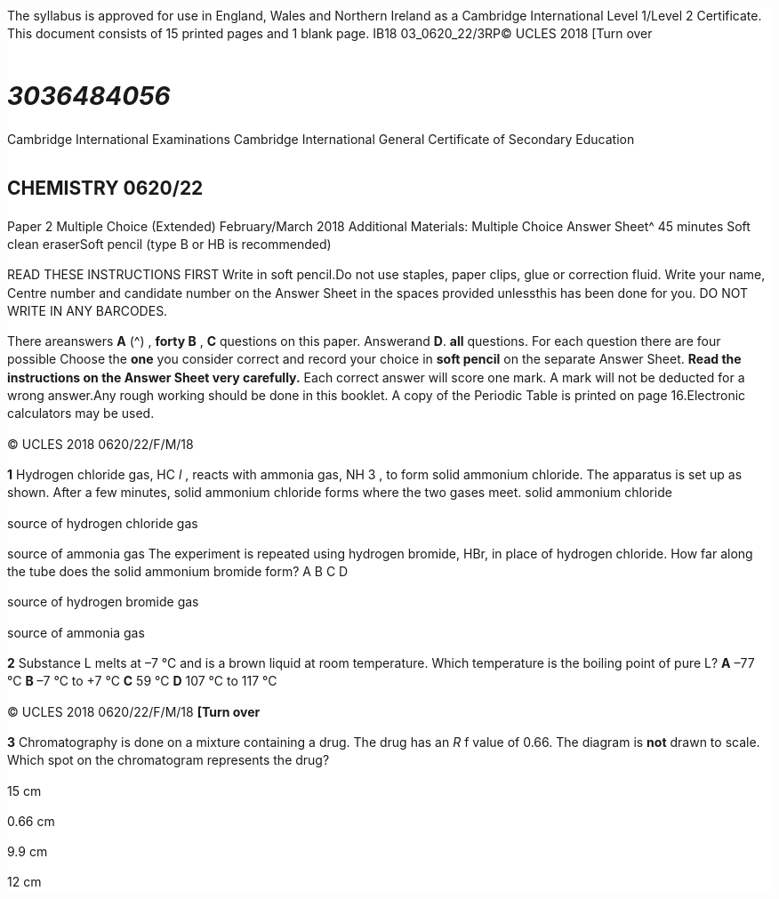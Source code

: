  The syllabus is approved for use in England, Wales and Northern Ireland as a Cambridge International Level 1/Level 2 Certificate. This document consists of 15 printed pages and 1 blank page. IB18 03_0620_22/3RP© UCLES 2018 [Turn over 

# *3036484056* 

 Cambridge International Examinations Cambridge International General Certificate of Secondary Education 

## CHEMISTRY 0620/22 

 Paper 2 Multiple Choice (Extended) February/March 2018 Additional Materials: Multiple Choice Answer Sheet^ 45 minutes Soft clean eraserSoft pencil (type B or HB is recommended) 

 READ THESE INSTRUCTIONS FIRST Write in soft pencil.Do not use staples, paper clips, glue or correction fluid. Write your name, Centre number and candidate number on the Answer Sheet in the spaces provided unlessthis has been done for you. DO NOT WRITE IN ANY BARCODES. 

There areanswers **A** (^) , **forty B** , **C** questions on this paper. Answerand **D**. **all** questions. For each question there are four possible Choose the **one** you consider correct and record your choice in **soft pencil** on the separate Answer Sheet. **Read the instructions on the Answer Sheet very carefully.** Each correct answer will score one mark. A mark will not be deducted for a wrong answer.Any rough working should be done in this booklet. A copy of the Periodic Table is printed on page 16.Electronic calculators may be used. 


© UCLES 2018 0620/22/F/M/18 

**1** Hydrogen chloride gas, HC _l_ , reacts with ammonia gas, NH 3 , to form solid ammonium chloride. The apparatus is set up as shown. After a few minutes, solid ammonium chloride forms where the two gases meet. solid ammonium chloride 

 source of hydrogen chloride gas 

 source of ammonia gas The experiment is repeated using hydrogen bromide, HBr, in place of hydrogen chloride. How far along the tube does the solid ammonium bromide form? A B C D 

 source of hydrogen bromide gas 

 source of ammonia gas 

**2** Substance L melts at –7 °C and is a brown liquid at room temperature. Which temperature is the boiling point of pure L? **A** –77 °C **B** –7 °C to +7 °C **C** 59 °C **D** 107 °C to 117 °C 


© UCLES 2018 0620/22/F/M/18 **[Turn over** 

**3** Chromatography is done on a mixture containing a drug. The drug has an _R_ f value of 0.66. The diagram is **not** drawn to scale. Which spot on the chromatogram represents the drug? 

 15 cm 

 0.66 cm 

 9.9 cm 

 12 cm 
